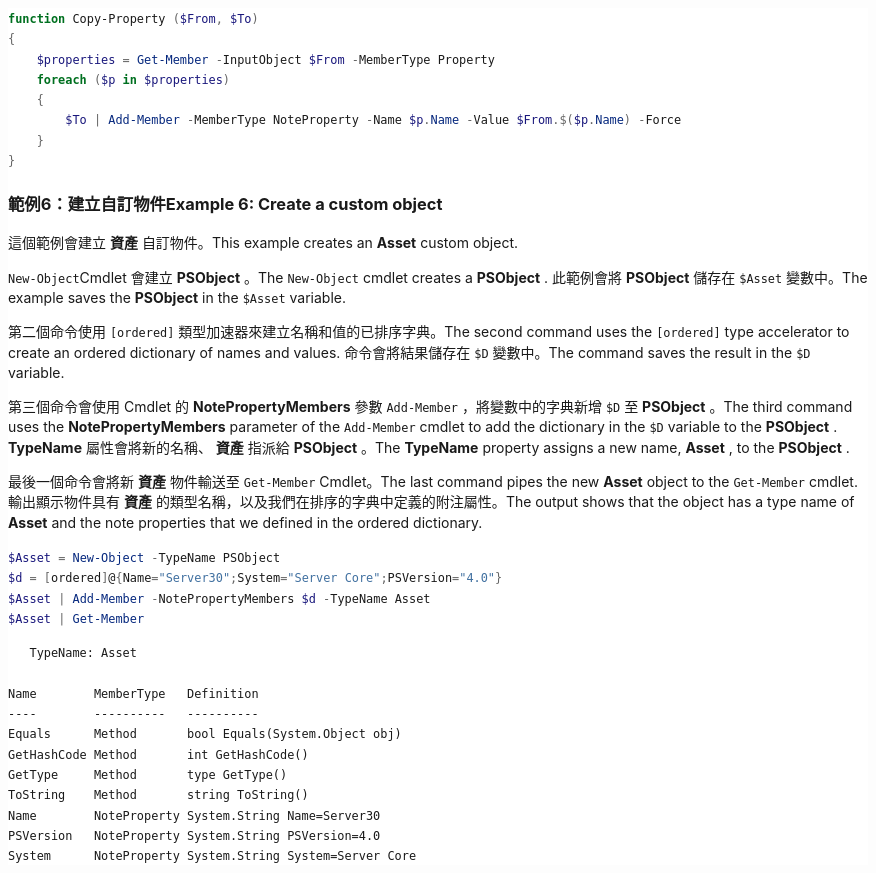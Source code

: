 ```powershell
function Copy-Property ($From, $To)
{
    $properties = Get-Member -InputObject $From -MemberType Property
    foreach ($p in $properties)
    {
        $To | Add-Member -MemberType NoteProperty -Name $p.Name -Value $From.$($p.Name) -Force
    }
}
```

### <span data-ttu-id="49b44-161">範例6：建立自訂物件</span><span class="sxs-lookup"><span data-stu-id="49b44-161">Example 6: Create a custom object</span></span>

<span data-ttu-id="49b44-162">這個範例會建立 **資產** 自訂物件。</span><span class="sxs-lookup"><span data-stu-id="49b44-162">This example creates an **Asset** custom object.</span></span>

<span data-ttu-id="49b44-163">`New-Object`Cmdlet 會建立 **PSObject** 。</span><span class="sxs-lookup"><span data-stu-id="49b44-163">The `New-Object` cmdlet creates a **PSObject** .</span></span> <span data-ttu-id="49b44-164">此範例會將 **PSObject** 儲存在 `$Asset` 變數中。</span><span class="sxs-lookup"><span data-stu-id="49b44-164">The example saves the **PSObject** in the `$Asset` variable.</span></span>

<span data-ttu-id="49b44-165">第二個命令使用 `[ordered]` 類型加速器來建立名稱和值的已排序字典。</span><span class="sxs-lookup"><span data-stu-id="49b44-165">The second command uses the `[ordered]` type accelerator to create an ordered dictionary of names and values.</span></span> <span data-ttu-id="49b44-166">命令會將結果儲存在 `$D` 變數中。</span><span class="sxs-lookup"><span data-stu-id="49b44-166">The command saves the result in the `$D` variable.</span></span>

<span data-ttu-id="49b44-167">第三個命令會使用 Cmdlet 的 **NotePropertyMembers** 參數 `Add-Member` ，將變數中的字典新增 `$D` 至 **PSObject** 。</span><span class="sxs-lookup"><span data-stu-id="49b44-167">The third command uses the **NotePropertyMembers** parameter of the `Add-Member` cmdlet to add the dictionary in the `$D` variable to the **PSObject** .</span></span>
<span data-ttu-id="49b44-168">**TypeName** 屬性會將新的名稱、 **資產** 指派給 **PSObject** 。</span><span class="sxs-lookup"><span data-stu-id="49b44-168">The **TypeName** property assigns a new name, **Asset** , to the **PSObject** .</span></span>

<span data-ttu-id="49b44-169">最後一個命令會將新 **資產** 物件輸送至 `Get-Member` Cmdlet。</span><span class="sxs-lookup"><span data-stu-id="49b44-169">The last command pipes the new **Asset** object to the `Get-Member` cmdlet.</span></span> <span data-ttu-id="49b44-170">輸出顯示物件具有 **資產** 的類型名稱，以及我們在排序的字典中定義的附注屬性。</span><span class="sxs-lookup"><span data-stu-id="49b44-170">The output shows that the object has a type name of **Asset** and the note properties that we defined in the ordered dictionary.</span></span>

```powershell
$Asset = New-Object -TypeName PSObject
$d = [ordered]@{Name="Server30";System="Server Core";PSVersion="4.0"}
$Asset | Add-Member -NotePropertyMembers $d -TypeName Asset
$Asset | Get-Member
```

```Output
   TypeName: Asset

Name        MemberType   Definition
----        ----------   ----------
Equals      Method       bool Equals(System.Object obj)
GetHashCode Method       int GetHashCode()
GetType     Method       type GetType()
ToString    Method       string ToString()
Name        NoteProperty System.String Name=Server30
PSVersion   NoteProperty System.String PSVersion=4.0
System      NoteProperty System.String System=Server Core
```
